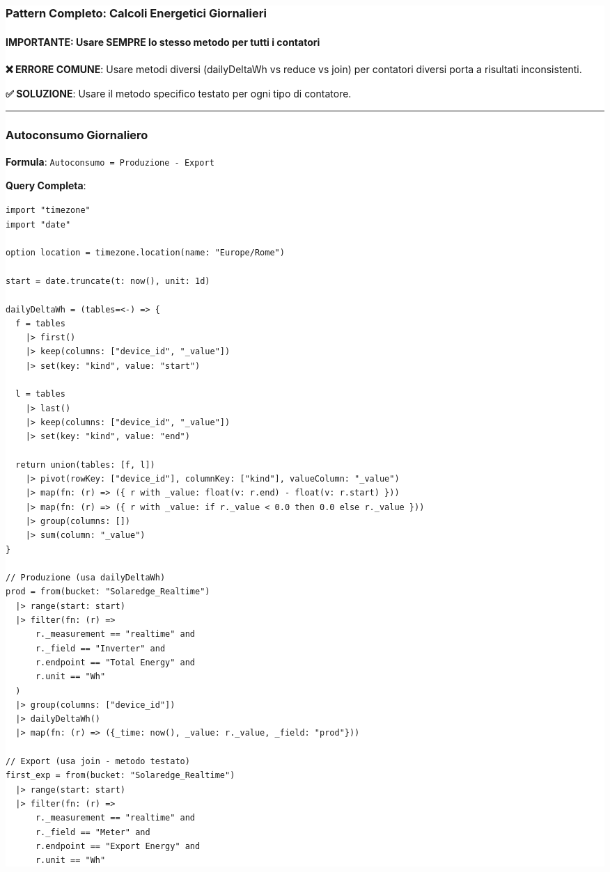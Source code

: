 ### Pattern Completo: Calcoli Energetici Giornalieri

#### IMPORTANTE: Usare SEMPRE lo stesso metodo per tutti i contatori

**❌ ERRORE COMUNE**: Usare metodi diversi (dailyDeltaWh vs reduce vs join) per contatori diversi porta a risultati inconsistenti.

**✅ SOLUZIONE**: Usare il metodo specifico testato per ogni tipo di contatore.

---

### Autoconsumo Giornaliero

**Formula**: `Autoconsumo = Produzione - Export`

**Query Completa**:
```flux
import "timezone"
import "date"

option location = timezone.location(name: "Europe/Rome")

start = date.truncate(t: now(), unit: 1d)

dailyDeltaWh = (tables=<-) => {
  f = tables
    |> first()
    |> keep(columns: ["device_id", "_value"])
    |> set(key: "kind", value: "start")
  
  l = tables
    |> last()
    |> keep(columns: ["device_id", "_value"])
    |> set(key: "kind", value: "end")
  
  return union(tables: [f, l])
    |> pivot(rowKey: ["device_id"], columnKey: ["kind"], valueColumn: "_value")
    |> map(fn: (r) => ({ r with _value: float(v: r.end) - float(v: r.start) }))
    |> map(fn: (r) => ({ r with _value: if r._value < 0.0 then 0.0 else r._value }))
    |> group(columns: [])
    |> sum(column: "_value")
}

// Produzione (usa dailyDeltaWh)
prod = from(bucket: "Solaredge_Realtime")
  |> range(start: start)
  |> filter(fn: (r) =>
      r._measurement == "realtime" and
      r._field == "Inverter" and
      r.endpoint == "Total Energy" and
      r.unit == "Wh"
  )
  |> group(columns: ["device_id"])
  |> dailyDeltaWh()
  |> map(fn: (r) => ({_time: now(), _value: r._value, _field: "prod"}))

// Export (usa join - metodo testato)
first_exp = from(bucket: "Solaredge_Realtime")
  |> range(start: start)
  |> filter(fn: (r) =>
      r._measurement == "realtime" and
      r._field == "Meter" and
      r.endpoint == "Export Energy" and
      r.unit == "Wh"
```